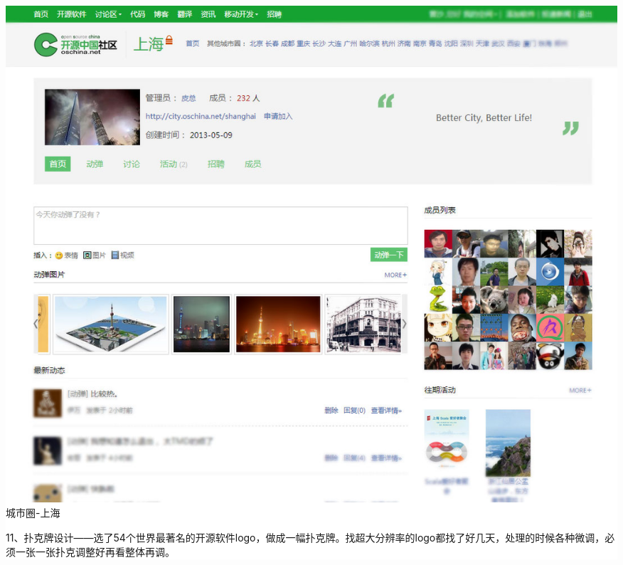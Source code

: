 ![城市圈-上海](/wp-content/uploads/2013/05/chengshiquan2_02.jpg) 城市圈-上海

11、扑克牌设计——选了54个世界最著名的开源软件logo，做成一幅扑克牌。找超大分辨率的logo都找了好几天，处理的时候各种微调，必须一张一张扑克调整好再看整体再调。
